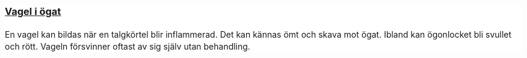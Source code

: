 ### [Vagel i ögat](https://www.1177.se/sjukdomar--besvar/ogon-oron-nasa-och-hals/ogonbesvar/vagel-i-ogat/)

En vagel kan bildas när en talgkörtel blir inflammerad. Det kan kännas ömt och skava mot ögat. Ibland kan ögonlocket bli svullet och rött. Vageln försvinner oftast av sig själv utan behandling.
